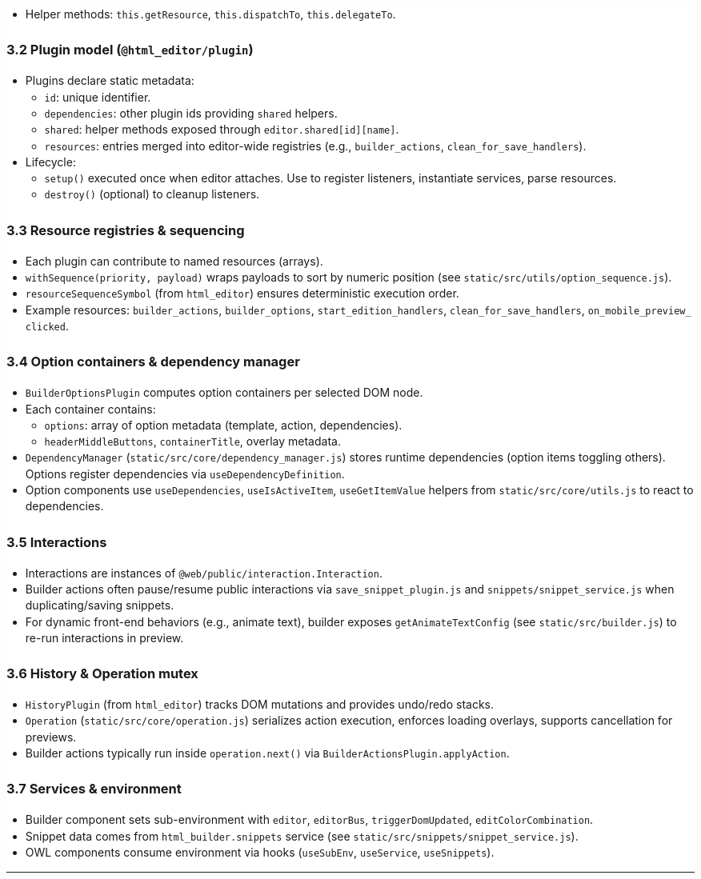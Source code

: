   - Helper methods: `this.getResource`, `this.dispatchTo`, `this.delegateTo`.

### 3.2 Plugin model (`@html_editor/plugin`)
- Plugins declare static metadata:
  - `id`: unique identifier.
  - `dependencies`: other plugin ids providing `shared` helpers.
  - `shared`: helper methods exposed through `editor.shared[id][name]`.
  - `resources`: entries merged into editor-wide registries (e.g., `builder_actions`, `clean_for_save_handlers`).
- Lifecycle:
  - `setup()` executed once when editor attaches. Use to register listeners, instantiate services, parse resources.
  - `destroy()` (optional) to cleanup listeners.

### 3.3 Resource registries & sequencing
- Each plugin can contribute to named resources (arrays).
- `withSequence(priority, payload)` wraps payloads to sort by numeric position (see `static/src/utils/option_sequence.js`).
- `resourceSequenceSymbol` (from `html_editor`) ensures deterministic execution order.
- Example resources: `builder_actions`, `builder_options`, `start_edition_handlers`, `clean_for_save_handlers`, `on_mobile_preview_clicked`.

### 3.4 Option containers & dependency manager
- `BuilderOptionsPlugin` computes option containers per selected DOM node.
- Each container contains:
  - `options`: array of option metadata (template, action, dependencies).
  - `headerMiddleButtons`, `containerTitle`, overlay metadata.
- `DependencyManager` (`static/src/core/dependency_manager.js`) stores runtime dependencies (option items toggling others). Options register dependencies via `useDependencyDefinition`.
- Option components use `useDependencies`, `useIsActiveItem`, `useGetItemValue` helpers from `static/src/core/utils.js` to react to dependencies.

### 3.5 Interactions
- Interactions are instances of `@web/public/interaction.Interaction`.
- Builder actions often pause/resume public interactions via `save_snippet_plugin.js` and `snippets/snippet_service.js` when duplicating/saving snippets.
- For dynamic front-end behaviors (e.g., animate text), builder exposes `getAnimateTextConfig` (see `static/src/builder.js`) to re-run interactions in preview.

### 3.6 History & Operation mutex
- `HistoryPlugin` (from `html_editor`) tracks DOM mutations and provides undo/redo stacks.
- `Operation` (`static/src/core/operation.js`) serializes action execution, enforces loading overlays, supports cancellation for previews.
- Builder actions typically run inside `operation.next()` via `BuilderActionsPlugin.applyAction`.

### 3.7 Services & environment
- Builder component sets sub-environment with `editor`, `editorBus`, `triggerDomUpdated`, `editColorCombination`.
- Snippet data comes from `html_builder.snippets` service (see `static/src/snippets/snippet_service.js`).
- OWL components consume environment via hooks (`useSubEnv`, `useService`, `useSnippets`).

---